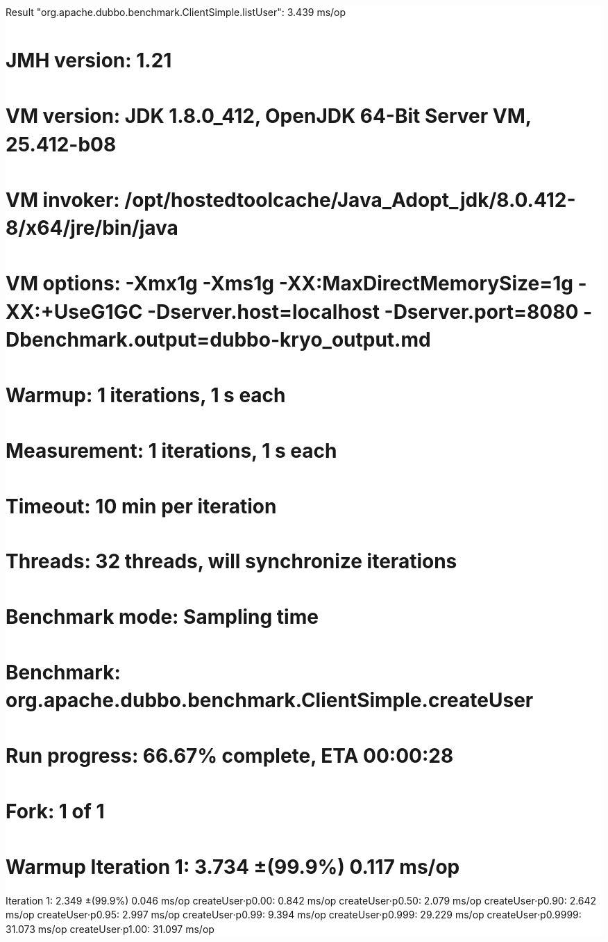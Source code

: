 
Result "org.apache.dubbo.benchmark.ClientSimple.listUser":
  3.439 ms/op


# JMH version: 1.21
# VM version: JDK 1.8.0_412, OpenJDK 64-Bit Server VM, 25.412-b08
# VM invoker: /opt/hostedtoolcache/Java_Adopt_jdk/8.0.412-8/x64/jre/bin/java
# VM options: -Xmx1g -Xms1g -XX:MaxDirectMemorySize=1g -XX:+UseG1GC -Dserver.host=localhost -Dserver.port=8080 -Dbenchmark.output=dubbo-kryo_output.md
# Warmup: 1 iterations, 1 s each
# Measurement: 1 iterations, 1 s each
# Timeout: 10 min per iteration
# Threads: 32 threads, will synchronize iterations
# Benchmark mode: Sampling time
# Benchmark: org.apache.dubbo.benchmark.ClientSimple.createUser

# Run progress: 66.67% complete, ETA 00:00:28
# Fork: 1 of 1
# Warmup Iteration   1: 3.734 ±(99.9%) 0.117 ms/op
Iteration   1: 2.349 ±(99.9%) 0.046 ms/op
                 createUser·p0.00:   0.842 ms/op
                 createUser·p0.50:   2.079 ms/op
                 createUser·p0.90:   2.642 ms/op
                 createUser·p0.95:   2.997 ms/op
                 createUser·p0.99:   9.394 ms/op
                 createUser·p0.999:  29.229 ms/op
                 createUser·p0.9999: 31.073 ms/op
                 createUser·p1.00:   31.097 ms/op
